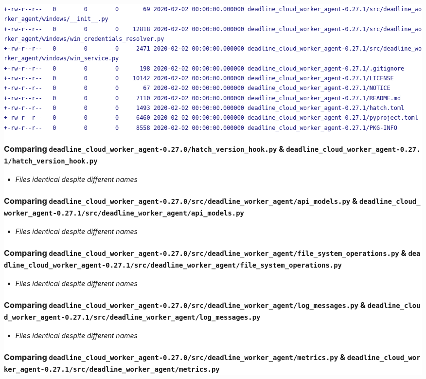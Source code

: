 ```diff
+-rw-r--r--   0        0        0       69 2020-02-02 00:00:00.000000 deadline_cloud_worker_agent-0.27.1/src/deadline_worker_agent/windows/__init__.py
+-rw-r--r--   0        0        0    12818 2020-02-02 00:00:00.000000 deadline_cloud_worker_agent-0.27.1/src/deadline_worker_agent/windows/win_credentials_resolver.py
+-rw-r--r--   0        0        0     2471 2020-02-02 00:00:00.000000 deadline_cloud_worker_agent-0.27.1/src/deadline_worker_agent/windows/win_service.py
+-rw-r--r--   0        0        0      198 2020-02-02 00:00:00.000000 deadline_cloud_worker_agent-0.27.1/.gitignore
+-rw-r--r--   0        0        0    10142 2020-02-02 00:00:00.000000 deadline_cloud_worker_agent-0.27.1/LICENSE
+-rw-r--r--   0        0        0       67 2020-02-02 00:00:00.000000 deadline_cloud_worker_agent-0.27.1/NOTICE
+-rw-r--r--   0        0        0     7110 2020-02-02 00:00:00.000000 deadline_cloud_worker_agent-0.27.1/README.md
+-rw-r--r--   0        0        0     1493 2020-02-02 00:00:00.000000 deadline_cloud_worker_agent-0.27.1/hatch.toml
+-rw-r--r--   0        0        0     6460 2020-02-02 00:00:00.000000 deadline_cloud_worker_agent-0.27.1/pyproject.toml
+-rw-r--r--   0        0        0     8558 2020-02-02 00:00:00.000000 deadline_cloud_worker_agent-0.27.1/PKG-INFO
```

### Comparing `deadline_cloud_worker_agent-0.27.0/hatch_version_hook.py` & `deadline_cloud_worker_agent-0.27.1/hatch_version_hook.py`

 * *Files identical despite different names*

### Comparing `deadline_cloud_worker_agent-0.27.0/src/deadline_worker_agent/api_models.py` & `deadline_cloud_worker_agent-0.27.1/src/deadline_worker_agent/api_models.py`

 * *Files identical despite different names*

### Comparing `deadline_cloud_worker_agent-0.27.0/src/deadline_worker_agent/file_system_operations.py` & `deadline_cloud_worker_agent-0.27.1/src/deadline_worker_agent/file_system_operations.py`

 * *Files identical despite different names*

### Comparing `deadline_cloud_worker_agent-0.27.0/src/deadline_worker_agent/log_messages.py` & `deadline_cloud_worker_agent-0.27.1/src/deadline_worker_agent/log_messages.py`

 * *Files identical despite different names*

### Comparing `deadline_cloud_worker_agent-0.27.0/src/deadline_worker_agent/metrics.py` & `deadline_cloud_worker_agent-0.27.1/src/deadline_worker_agent/metrics.py`

